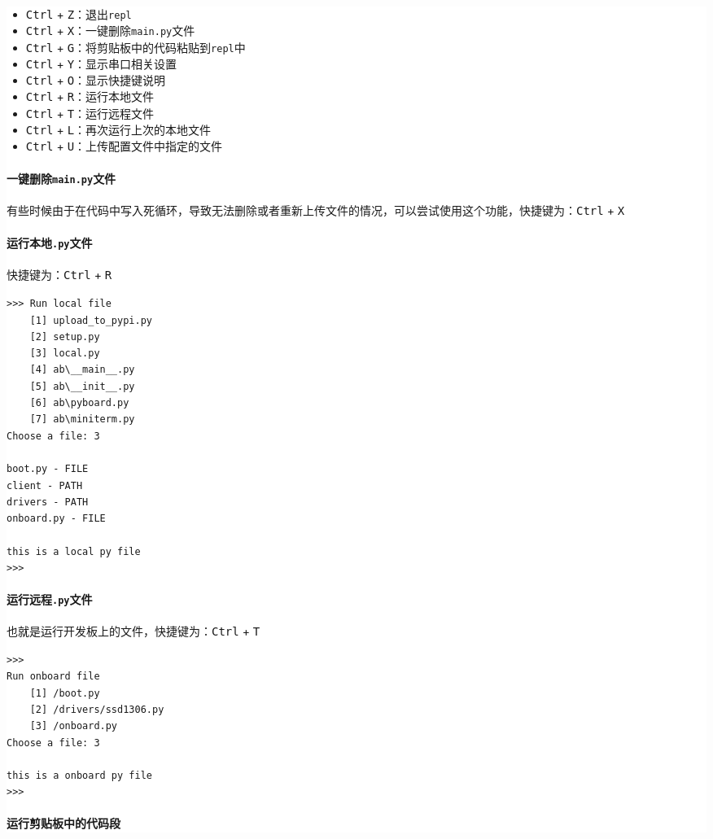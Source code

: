 * <kbd>Ctrl</kbd> + <kbd>Z</kbd>：退出`repl`
* <kbd>Ctrl</kbd> + <kbd>X</kbd>：一键删除`main.py`文件
* <kbd>Ctrl</kbd> + <kbd>G</kbd>：将剪贴板中的代码粘贴到`repl`中
* <kbd>Ctrl</kbd> + <kbd>Y</kbd>：显示串口相关设置
* <kbd>Ctrl</kbd> + <kbd>O</kbd>：显示快捷键说明
* <kbd>Ctrl</kbd> + <kbd>R</kbd>：运行本地文件
* <kbd>Ctrl</kbd> + <kbd>T</kbd>：运行远程文件
* <kbd>Ctrl</kbd> + <kbd>L</kbd>：再次运行上次的本地文件
* <kbd>Ctrl</kbd> + <kbd>U</kbd>：上传配置文件中指定的文件

#### 一键删除`main.py`文件

有些时候由于在代码中写入死循环，导致无法删除或者重新上传文件的情况，可以尝试使用这个功能，快捷键为：<kbd>Ctrl</kbd> + <kbd>X</kbd>

#### 运行本地`.py`文件

快捷键为：<kbd>Ctrl</kbd> + <kbd>R</kbd>

```docs
>>> Run local file
    [1] upload_to_pypi.py
    [2] setup.py
    [3] local.py
    [4] ab\__main__.py
    [5] ab\__init__.py
    [6] ab\pyboard.py
    [7] ab\miniterm.py
Choose a file: 3

boot.py - FILE
client - PATH
drivers - PATH
onboard.py - FILE

this is a local py file
>>>
```

#### 运行远程`.py`文件

也就是运行开发板上的文件，快捷键为：<kbd>Ctrl</kbd> + <kbd>T</kbd>

```docs
>>>
Run onboard file
    [1] /boot.py
    [2] /drivers/ssd1306.py
    [3] /onboard.py
Choose a file: 3

this is a onboard py file
>>>
```

#### 运行剪贴板中的代码段
